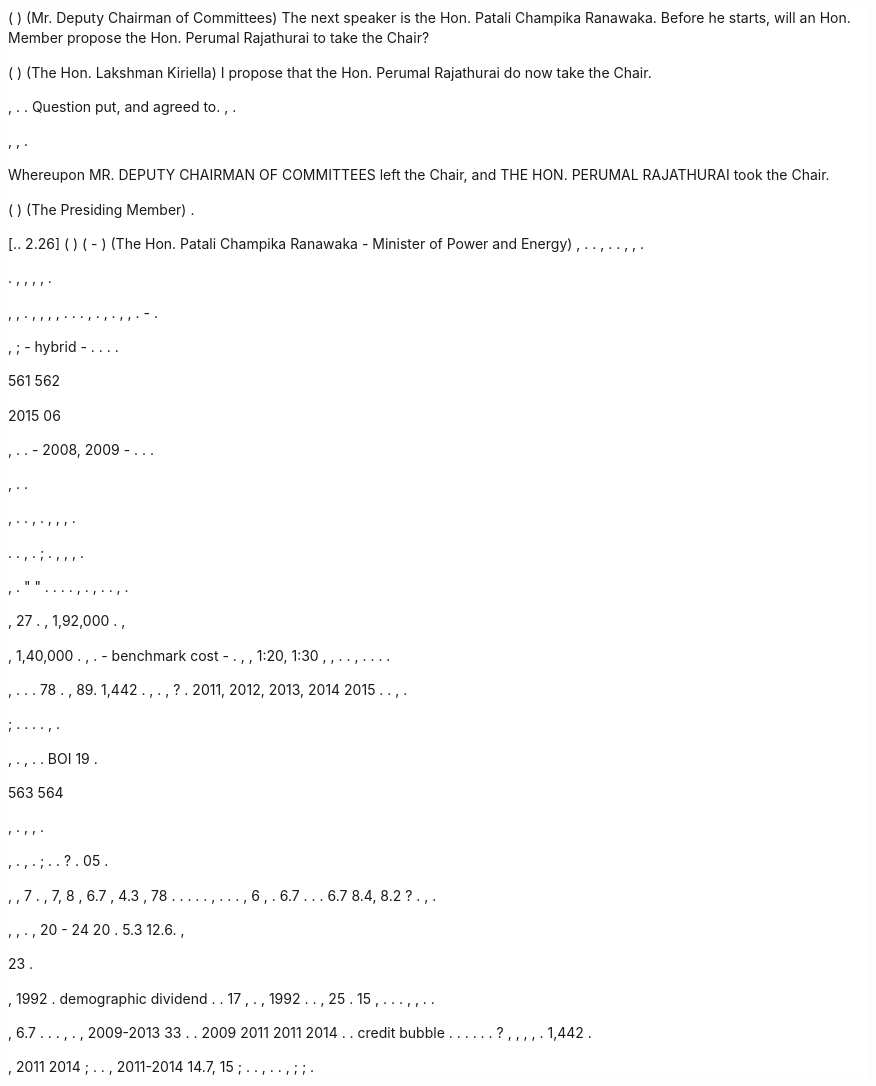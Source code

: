 ( ) (Mr. Deputy Chairman of Committees) The next speaker is the Hon. Patali Champika Ranawaka. Before he starts, will an Hon. Member propose the Hon. Perumal Rajathurai to take the Chair?

( ) (The Hon. Lakshman Kiriella) I propose that the Hon. Perumal Rajathurai do now take the Chair.

, . . Question put, and agreed to. , .

, , .

Whereupon MR. DEPUTY CHAIRMAN OF COMMITTEES left the Chair, and THE HON. PERUMAL RAJATHURAI took the Chair.

( ) (The Presiding Member) .

[.. 2.26] ( ) ( - ) (The Hon. Patali Champika Ranawaka - Minister of Power and Energy) , . . , . . , , .

. , , , , .

, , . , , , , . . . , . , . , , . - .

, ; - hybrid - . . . .

561 562

2015 06

, . . - 2008, 2009 - . . .

, . .

, . . , . , , , .

. . , . ; . , , , .

, . " " . . . . , . , . . , .

, 27 . , 1,92,000 . ,

, 1,40,000 . , . - benchmark cost - . , , 1:20, 1:30 , , . . , . . . .

, . . . 78 . , 89. 1,442 . , . , ? . 2011, 2012, 2013, 2014 2015 . . , .

; . . . . , .

, . , . . BOI 19 .

563 564

, . , , .

, . , . ; . . ? . 05 .

, , 7 . , 7, 8 , 6.7 , 4.3 , 78 . . . . . , . . . , 6 , . 6.7 . . . 6.7 8.4, 8.2 ? . , .

, , . , 20 - 24 20 . 5.3 12.6. ,

23 .

, 1992 . demographic dividend . . 17 , . , 1992 . . , 25 . 15 , . . . , , . .

, 6.7 . . . , . , 2009-2013 33 . . 2009 2011 2011 2014 . . credit bubble . . . . . . ? , , , , . 1,442 .

, 2011 2014 ; . . , 2011-2014 14.7, 15 ; . . , . . , ; ; .
